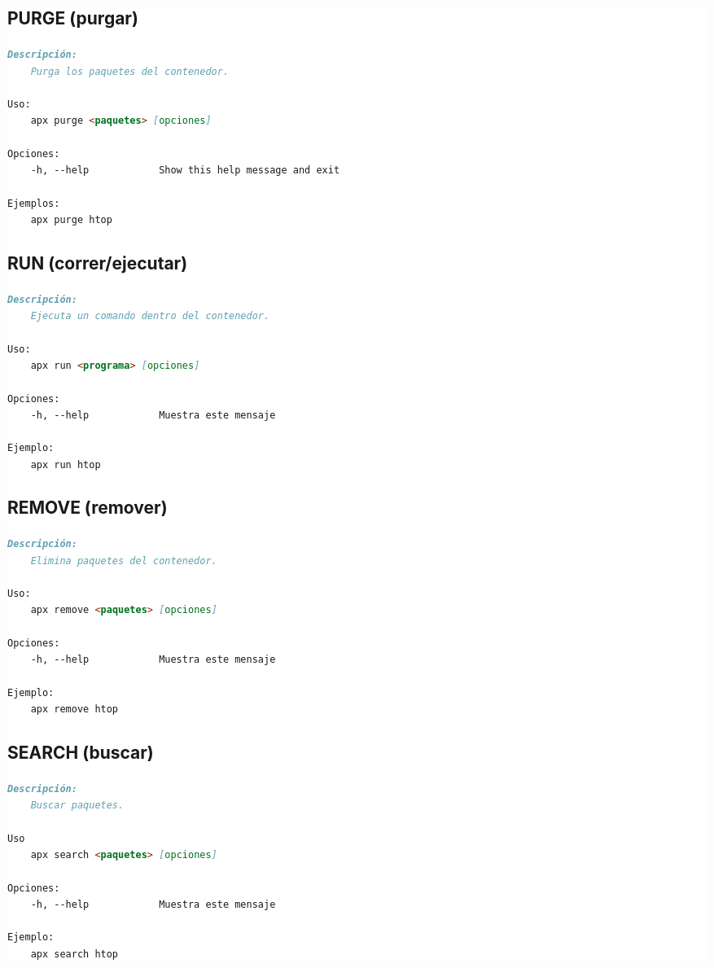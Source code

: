 ## PURGE (purgar)

```markdown
Descripción: 
    Purga los paquetes del contenedor.

Uso:
    apx purge <paquetes> [opciones]

Opciones:
    -h, --help            Show this help message and exit

Ejemplos:
    apx purge htop
```

## RUN (correr/ejecutar)

```markdown
Descripción: 
    Ejecuta un comando dentro del contenedor.

Uso:
    apx run <programa> [opciones]

Opciones:
    -h, --help            Muestra este mensaje

Ejemplo:
    apx run htop
```

## REMOVE (remover)

```markdown
Descripción:
    Elimina paquetes del contenedor.

Uso:
    apx remove <paquetes> [opciones]

Opciones:
    -h, --help            Muestra este mensaje

Ejemplo:
    apx remove htop
```

## SEARCH (buscar)

```markdown
Descripción: 
    Buscar paquetes.

Uso
    apx search <paquetes> [opciones]

Opciones:
    -h, --help            Muestra este mensaje

Ejemplo:
    apx search htop
```

